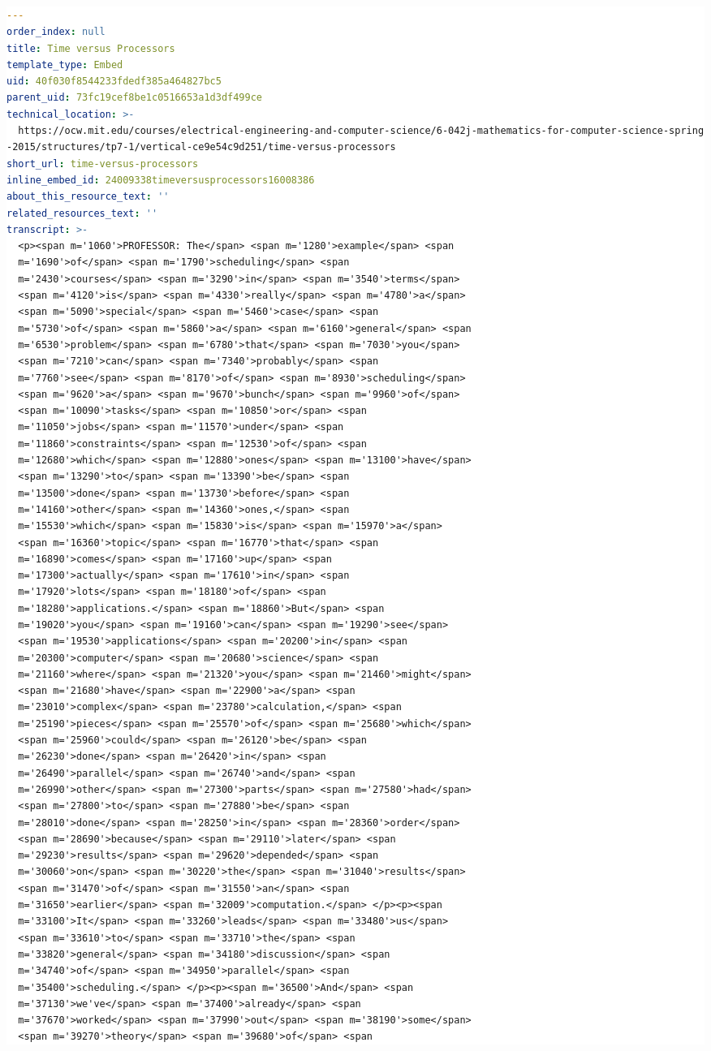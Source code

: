 ```yaml
---
order_index: null
title: Time versus Processors
template_type: Embed
uid: 40f030f8544233fdedf385a464827bc5
parent_uid: 73fc19cef8be1c0516653a1d3df499ce
technical_location: >-
  https://ocw.mit.edu/courses/electrical-engineering-and-computer-science/6-042j-mathematics-for-computer-science-spring-2015/structures/tp7-1/vertical-ce9e54c9d251/time-versus-processors
short_url: time-versus-processors
inline_embed_id: 24009338timeversusprocessors16008386
about_this_resource_text: ''
related_resources_text: ''
transcript: >-
  <p><span m='1060'>PROFESSOR: The</span> <span m='1280'>example</span> <span
  m='1690'>of</span> <span m='1790'>scheduling</span> <span
  m='2430'>courses</span> <span m='3290'>in</span> <span m='3540'>terms</span>
  <span m='4120'>is</span> <span m='4330'>really</span> <span m='4780'>a</span>
  <span m='5090'>special</span> <span m='5460'>case</span> <span
  m='5730'>of</span> <span m='5860'>a</span> <span m='6160'>general</span> <span
  m='6530'>problem</span> <span m='6780'>that</span> <span m='7030'>you</span>
  <span m='7210'>can</span> <span m='7340'>probably</span> <span
  m='7760'>see</span> <span m='8170'>of</span> <span m='8930'>scheduling</span>
  <span m='9620'>a</span> <span m='9670'>bunch</span> <span m='9960'>of</span>
  <span m='10090'>tasks</span> <span m='10850'>or</span> <span
  m='11050'>jobs</span> <span m='11570'>under</span> <span
  m='11860'>constraints</span> <span m='12530'>of</span> <span
  m='12680'>which</span> <span m='12880'>ones</span> <span m='13100'>have</span>
  <span m='13290'>to</span> <span m='13390'>be</span> <span
  m='13500'>done</span> <span m='13730'>before</span> <span
  m='14160'>other</span> <span m='14360'>ones,</span> <span
  m='15530'>which</span> <span m='15830'>is</span> <span m='15970'>a</span>
  <span m='16360'>topic</span> <span m='16770'>that</span> <span
  m='16890'>comes</span> <span m='17160'>up</span> <span
  m='17300'>actually</span> <span m='17610'>in</span> <span
  m='17920'>lots</span> <span m='18180'>of</span> <span
  m='18280'>applications.</span> <span m='18860'>But</span> <span
  m='19020'>you</span> <span m='19160'>can</span> <span m='19290'>see</span>
  <span m='19530'>applications</span> <span m='20200'>in</span> <span
  m='20300'>computer</span> <span m='20680'>science</span> <span
  m='21160'>where</span> <span m='21320'>you</span> <span m='21460'>might</span>
  <span m='21680'>have</span> <span m='22900'>a</span> <span
  m='23010'>complex</span> <span m='23780'>calculation,</span> <span
  m='25190'>pieces</span> <span m='25570'>of</span> <span m='25680'>which</span>
  <span m='25960'>could</span> <span m='26120'>be</span> <span
  m='26230'>done</span> <span m='26420'>in</span> <span
  m='26490'>parallel</span> <span m='26740'>and</span> <span
  m='26990'>other</span> <span m='27300'>parts</span> <span m='27580'>had</span>
  <span m='27800'>to</span> <span m='27880'>be</span> <span
  m='28010'>done</span> <span m='28250'>in</span> <span m='28360'>order</span>
  <span m='28690'>because</span> <span m='29110'>later</span> <span
  m='29230'>results</span> <span m='29620'>depended</span> <span
  m='30060'>on</span> <span m='30220'>the</span> <span m='31040'>results</span>
  <span m='31470'>of</span> <span m='31550'>an</span> <span
  m='31650'>earlier</span> <span m='32009'>computation.</span> </p><p><span
  m='33100'>It</span> <span m='33260'>leads</span> <span m='33480'>us</span>
  <span m='33610'>to</span> <span m='33710'>the</span> <span
  m='33820'>general</span> <span m='34180'>discussion</span> <span
  m='34740'>of</span> <span m='34950'>parallel</span> <span
  m='35400'>scheduling.</span> </p><p><span m='36500'>And</span> <span
  m='37130'>we've</span> <span m='37400'>already</span> <span
  m='37670'>worked</span> <span m='37990'>out</span> <span m='38190'>some</span>
  <span m='39270'>theory</span> <span m='39680'>of</span> <span
```